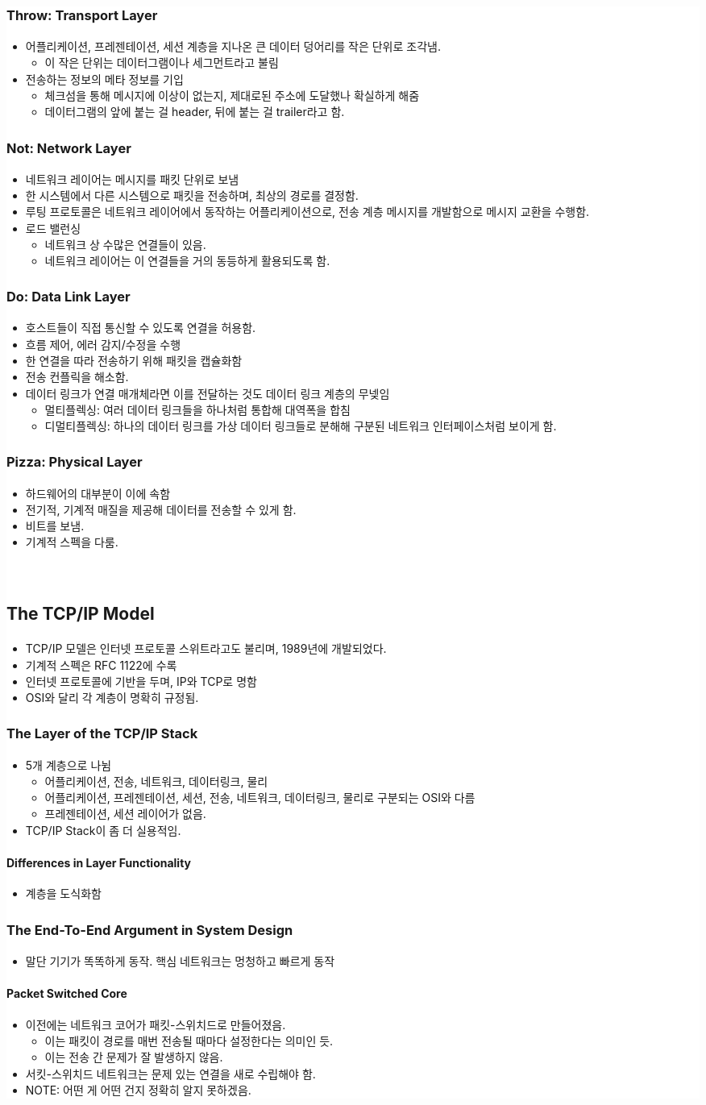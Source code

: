 ### Throw: Transport Layer
* 어플리케이션, 프레젠테이션, 세션 계층을 지나온 큰 데이터 덩어리를 작은 단위로 조각냄.
    - 이 작은 단위는 데이터그램이나 세그먼트라고 불림
* 전송하는 정보의 메타 정보를 기입
    - 체크섬을 통해 메시지에 이상이 없는지, 제대로된 주소에 도달했나 확실하게 해줌
    - 데이터그램의 앞에 붙는 걸 header, 뒤에 붙는 걸 trailer라고 함.

### Not: Network Layer
* 네트워크 레이어는 메시지를 패킷 단위로 보냄
* 한 시스템에서 다른 시스템으로 패킷을 전송하며, 최상의 경로를 결정함.
* 루팅 프로토콜은 네트워크 레이어에서 동작하는 어플리케이션으로, 전송 계층 메시지를 개발함으로 메시지 교환을 수행함.
* 로드 밸런싱
    - 네트워크 상 수많은 연결들이 있음.
    - 네트워크 레이어는 이 연결들을 거의 동등하게 활용되도록 함.

### Do: Data Link Layer
* 호스트들이 직접 통신할 수 있도록 연결을 허용함.
* 흐름 제어, 에러 감지/수정을 수행
* 한 연결을 따라 전송하기 위해 패킷을 캡슐화함
* 전송 컨플릭을 해소함.
* 데이터 링크가 연결 매개체라면 이를 전달하는 것도 데이터 링크 계층의 무넺임
    - 멀티플렉싱: 여러 데이터 링크들을 하나처럼 통합해 대역폭을 합침
    - 디멀티플렉싱: 하나의 데이터 링크를 가상 데이터 링크들로 분해해 구분된 네트워크 인터페이스처럼 보이게 함.

### Pizza: Physical Layer
* 하드웨어의 대부분이 이에 속함
* 전기적, 기계적 매질을 제공해 데이터를 전송할 수 있게 함.
* 비트를 보냄.
* 기계적 스펙을 다룸.

<br>

## The TCP/IP Model
* TCP/IP 모델은 인터넷 프로토콜 스위트라고도 불리며, 1989년에 개발되었다.
* 기계적 스펙은 RFC 1122에 수록
* 인터넷 프로토콜에 기반을 두며, IP와 TCP로 명함
* OSI와 달리 각 계층이 명확히 규정됨.

### The Layer of the TCP/IP Stack
* 5개 계층으로 나뉨
    - 어플리케이션, 전송, 네트워크, 데이터링크, 물리
    - 어플리케이션, 프레젠테이션, 세션, 전송, 네트워크, 데이터링크, 물리로 구분되는 OSI와 다름
    - 프레젠테이션, 세션 레이어가 없음.
* TCP/IP Stack이 좀 더 실용적임.

#### Differences in Layer Functionality
* 계층을 도식화함

### The End-To-End Argument in System Design
* 말단 기기가 똑똑하게 동작. 핵심 네트워크는 멍청하고 빠르게 동작

#### Packet Switched Core
* 이전에는 네트워크 코어가 패킷-스위치드로 만들어졌음.
    - 이는 패킷이 경로를 매번 전송될 때마다 설정한다는 의미인 듯.
    - 이는 전송 간 문제가 잘 발생하지 않음.
* 서킷-스위치드 네트워크는 문제 있는 연결을 새로 수립해야 함.
* NOTE: 어떤 게 어떤 건지 정확히 알지 못하겠음.
